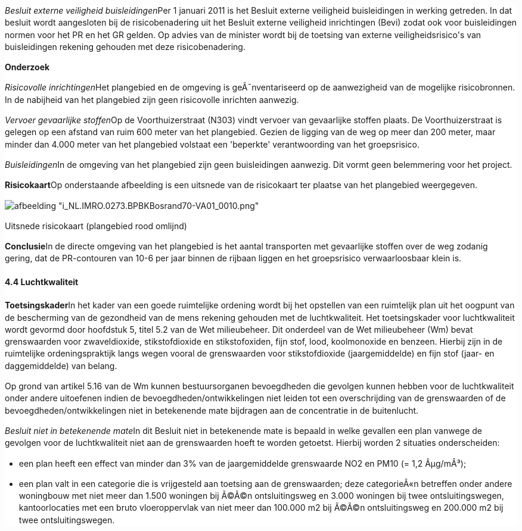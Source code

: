 *Besluit externe veiligheid buisleidingen*Per 1 januari 2011 is het Besluit externe veiligheid buisleidingen in werking getreden. In dat besluit wordt aangesloten bij de risicobenadering uit het Besluit externe veiligheid inrichtingen (Bevi) zodat ook voor buisleidingen normen voor het PR en het GR gelden. Op advies van de minister wordt bij de toetsing van externe veiligheidsrisico's van buisleidingen rekening gehouden met deze risicobenadering.

**Onderzoek**

*Risicovolle inrichtingen*Het plangebied en de omgeving is geÃ¯nventariseerd op de aanwezigheid van de mogelijke risicobronnen. In de nabijheid van het plangebied zijn geen risicovolle inrichten aanwezig.

*Vervoer gevaarlijke stoffen*Op de Voorthuizerstraat (N303\) vindt vervoer van gevaarlijke stoffen plaats. De Voorthuizerstraat is gelegen op een afstand van ruim 600 meter van het plangebied. Gezien de ligging van de weg op meer dan 200 meter, maar minder dan 4\.000 meter van het plangebied volstaat een 'beperkte' verantwoording van het groepsrisico.

*Buisleidingen*In de omgeving van het plangebied zijn geen buisleidingen aanwezig. Dit vormt geen belemmering voor het project.

**Risicokaart**Op onderstaande afbeelding is een uitsnede van de risicokaart ter plaatse van het plangebied weergegeven.

![afbeelding "i_NL.IMRO.0273.BPBKBosrand70-VA01_0010.png"](i_NL.IMRO.0273.BPBKBosrand70-VA01_0010.png)

Uitsnede risicokaart (plangebied rood omlijnd)

**Conclusie**In de directe omgeving van het plangebied is het aantal transporten met gevaarlijke stoffen over de weg zodanig gering, dat de PR\-contouren van 10\-6 per jaar binnen de rijbaan liggen en het groepsrisico verwaarloosbaar klein is.

#### 4\.4 Luchtkwaliteit

**Toetsingskader**In het kader van een goede ruimtelijke ordening wordt bij het opstellen van een ruimtelijk plan uit het oogpunt van de bescherming van de gezondheid van de mens rekening gehouden met de luchtkwaliteit. Het toetsingskader voor luchtkwaliteit wordt gevormd door hoofdstuk 5, titel 5\.2 van de Wet milieubeheer. Dit onderdeel van de Wet milieubeheer (Wm) bevat grenswaarden voor zwaveldioxide, stikstofdioxide en stikstofoxiden, fijn stof, lood, koolmonoxide en benzeen. Hierbij zijn in de ruimtelijke ordeningspraktijk langs wegen vooral de grenswaarden voor stikstofdioxide (jaargemiddelde) en fijn stof (jaar\- en daggemiddelde) van belang.

Op grond van artikel 5\.16 van de Wm kunnen bestuursorganen bevoegdheden die gevolgen kunnen hebben voor de luchtkwaliteit onder andere uitoefenen indien de bevoegdheden/ontwikkelingen niet leiden tot een overschrijding van de grenswaarden of de bevoegdheden/ontwikkelingen niet in betekenende mate bijdragen aan de concentratie in de buitenlucht.

*Besluit niet in betekenende mate*In dit Besluit niet in betekenende mate is bepaald in welke gevallen een plan vanwege de gevolgen voor de luchtkwaliteit niet aan de grenswaarden hoeft te worden getoetst. Hierbij worden 2 situaties onderscheiden:

* een plan heeft een effect van minder dan 3% van de jaargemiddelde grenswaarde NO2 en PM10 (\= 1,2 Âµg/mÂ³);

* een plan valt in een categorie die is vrijgesteld aan toetsing aan de grenswaarden; deze categorieÃ«n betreffen onder andere woningbouw met niet meer dan 1\.500 woningen bij Ã©Ã©n ontsluitingsweg en 3\.000 woningen bij twee ontsluitingswegen, kantoorlocaties met een bruto vloeroppervlak van niet meer dan 100\.000 m2 bij Ã©Ã©n ontsluitingsweg en 200\.000 m2 bij twee ontsluitingswegen.
